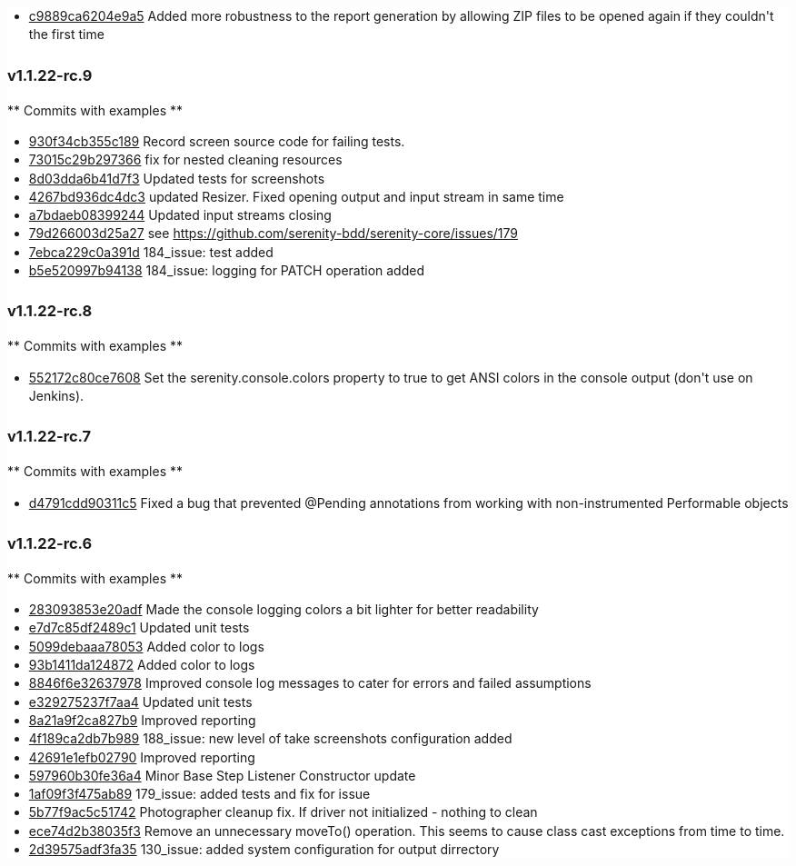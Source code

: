 - [c9889ca6204e9a5](https://github.com/serenity-bdd/serenity-core/commit/c9889ca6204e9a5) Added more robustness to the report generation by allowing ZIP files to be opened again if they couldn&#39;t the first time
### v1.1.22-rc.9
** Commits with examples **
- [930f34cb355c189](https://github.com/serenity-bdd/serenity-core/commit/930f34cb355c189) Record screen source code for failing tests.
- [73015c29b297366](https://github.com/serenity-bdd/serenity-core/commit/73015c29b297366) fix for nested cleaning resources
- [8d03dda6b41d7f3](https://github.com/serenity-bdd/serenity-core/commit/8d03dda6b41d7f3) Updated tests for screenshots
- [4267bd936dc4dc3](https://github.com/serenity-bdd/serenity-core/commit/4267bd936dc4dc3) updated Resizer. Fixed opening output and input stream in same time
- [a7bdaeb08399244](https://github.com/serenity-bdd/serenity-core/commit/a7bdaeb08399244) Updated input streams closing
- [79d266003d25a27](https://github.com/serenity-bdd/serenity-core/commit/79d266003d25a27) see https://github.com/serenity-bdd/serenity-core/issues/179
- [7ebca229c0a391d](https://github.com/serenity-bdd/serenity-core/commit/7ebca229c0a391d) 184_issue: test added
- [b5e520997b94138](https://github.com/serenity-bdd/serenity-core/commit/b5e520997b94138) 184_issue: logging for PATCH operation added
### v1.1.22-rc.8
** Commits with examples **
- [552172c80ce7608](https://github.com/serenity-bdd/serenity-core/commit/552172c80ce7608) Set the serenity.console.colors property to true to get ANSI colors in the console output (don&#39;t use on Jenkins).
### v1.1.22-rc.7
** Commits with examples **
- [d4791cdd90311c5](https://github.com/serenity-bdd/serenity-core/commit/d4791cdd90311c5) Fixed a bug that prevented @Pending annotations from working with non-instrumented Performable objects
### v1.1.22-rc.6
** Commits with examples **
- [283093853e20adf](https://github.com/serenity-bdd/serenity-core/commit/283093853e20adf) Made the console logging colors a bit lighter for better readability
- [e7d7c85df2489c1](https://github.com/serenity-bdd/serenity-core/commit/e7d7c85df2489c1) Updated unit tests
- [5099debaaa78053](https://github.com/serenity-bdd/serenity-core/commit/5099debaaa78053) Added color to logs
- [93b1411da124872](https://github.com/serenity-bdd/serenity-core/commit/93b1411da124872) Added color to logs
- [8846f6e32637978](https://github.com/serenity-bdd/serenity-core/commit/8846f6e32637978) Improved console log messages to cater for errors and failed assumptions
- [e329275237f7aa4](https://github.com/serenity-bdd/serenity-core/commit/e329275237f7aa4) Updated unit tests
- [8a21a9f2ca827b9](https://github.com/serenity-bdd/serenity-core/commit/8a21a9f2ca827b9) Improved reporting
- [4f189ca2db7b989](https://github.com/serenity-bdd/serenity-core/commit/4f189ca2db7b989) 188_issue: new level of take screenshots configuration added
- [42691e1efb02790](https://github.com/serenity-bdd/serenity-core/commit/42691e1efb02790) Improved reporting
- [597960b30fe36a4](https://github.com/serenity-bdd/serenity-core/commit/597960b30fe36a4) Minor Base Step Listener Constructor update
- [1af09f3f475ab89](https://github.com/serenity-bdd/serenity-core/commit/1af09f3f475ab89) 179_issue: added tests and fix for issue
- [5b77f9ac5c51742](https://github.com/serenity-bdd/serenity-core/commit/5b77f9ac5c51742) Photographer cleanup fix. If driver not initialized - nothing to clean
- [ece74d2b38035f3](https://github.com/serenity-bdd/serenity-core/commit/ece74d2b38035f3) Remove an unnecessary moveTo() operation.
 This seems to cause class cast exceptions from time to time. 
- [2d39575adf3fa35](https://github.com/serenity-bdd/serenity-core/commit/2d39575adf3fa35) 130_issue: added system configuration for output dirrectory